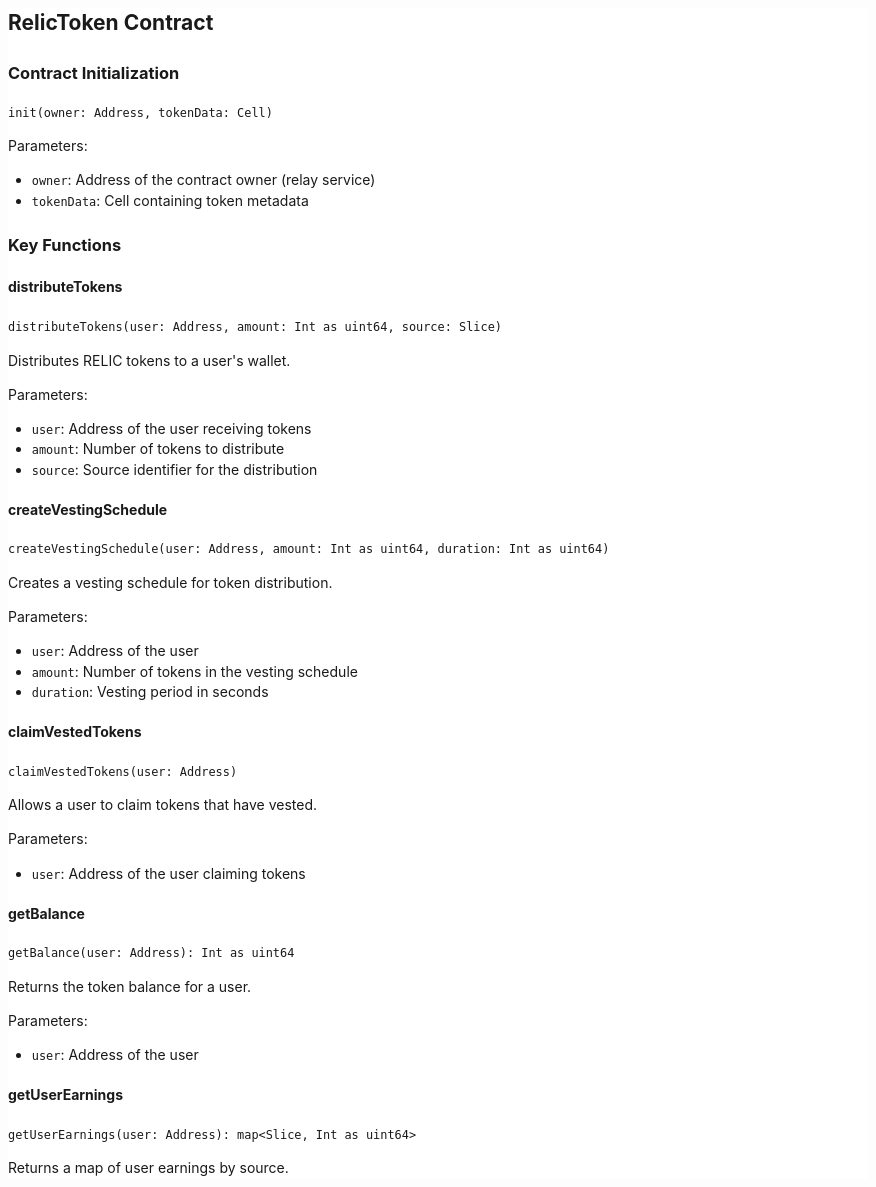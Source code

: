 ## RelicToken Contract

### Contract Initialization
```tact
init(owner: Address, tokenData: Cell)
```

Parameters:
- `owner`: Address of the contract owner (relay service)
- `tokenData`: Cell containing token metadata

### Key Functions

#### distributeTokens
```tact
distributeTokens(user: Address, amount: Int as uint64, source: Slice)
```
Distributes RELIC tokens to a user's wallet.

Parameters:
- `user`: Address of the user receiving tokens
- `amount`: Number of tokens to distribute
- `source`: Source identifier for the distribution

#### createVestingSchedule
```tact
createVestingSchedule(user: Address, amount: Int as uint64, duration: Int as uint64)
```
Creates a vesting schedule for token distribution.

Parameters:
- `user`: Address of the user
- `amount`: Number of tokens in the vesting schedule
- `duration`: Vesting period in seconds

#### claimVestedTokens
```tact
claimVestedTokens(user: Address)
```
Allows a user to claim tokens that have vested.

Parameters:
- `user`: Address of the user claiming tokens

#### getBalance
```tact
getBalance(user: Address): Int as uint64
```
Returns the token balance for a user.

Parameters:
- `user`: Address of the user

#### getUserEarnings
```tact
getUserEarnings(user: Address): map<Slice, Int as uint64>
```
Returns a map of user earnings by source.
